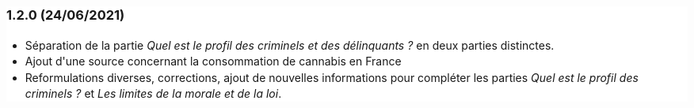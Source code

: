 ### 1.2.0 (24/06/2021)

* Séparation de la partie *Quel est le profil des criminels et des délinquants ?* en deux parties distinctes.
* Ajout d'une source concernant la consommation de cannabis en France
* Reformulations diverses, corrections, ajout de nouvelles informations pour compléter les parties *Quel est le profil des criminels ?* et *Les limites de la morale et de la loi*.
